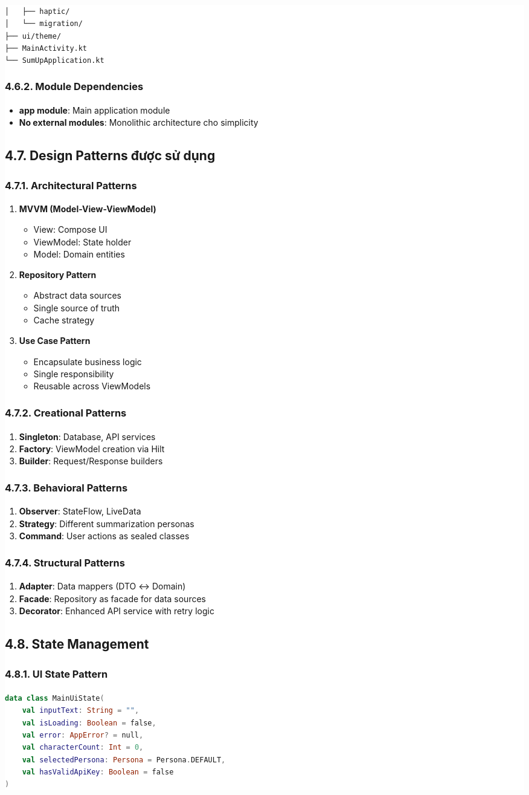 ```
│   ├── haptic/
│   └── migration/
├── ui/theme/
├── MainActivity.kt
└── SumUpApplication.kt
```

### 4.6.2. Module Dependencies
- **app module**: Main application module
- **No external modules**: Monolithic architecture cho simplicity

## 4.7. Design Patterns được sử dụng

### 4.7.1. Architectural Patterns
1. **MVVM (Model-View-ViewModel)**
   - View: Compose UI
   - ViewModel: State holder
   - Model: Domain entities

2. **Repository Pattern**
   - Abstract data sources
   - Single source of truth
   - Cache strategy

3. **Use Case Pattern**
   - Encapsulate business logic
   - Single responsibility
   - Reusable across ViewModels

### 4.7.2. Creational Patterns
1. **Singleton**: Database, API services
2. **Factory**: ViewModel creation via Hilt
3. **Builder**: Request/Response builders

### 4.7.3. Behavioral Patterns
1. **Observer**: StateFlow, LiveData
2. **Strategy**: Different summarization personas
3. **Command**: User actions as sealed classes

### 4.7.4. Structural Patterns
1. **Adapter**: Data mappers (DTO ↔ Domain)
2. **Facade**: Repository as facade for data sources
3. **Decorator**: Enhanced API service with retry logic

## 4.8. State Management

### 4.8.1. UI State Pattern
```kotlin
data class MainUiState(
    val inputText: String = "",
    val isLoading: Boolean = false,
    val error: AppError? = null,
    val characterCount: Int = 0,
    val selectedPersona: Persona = Persona.DEFAULT,
    val hasValidApiKey: Boolean = false
)
```
